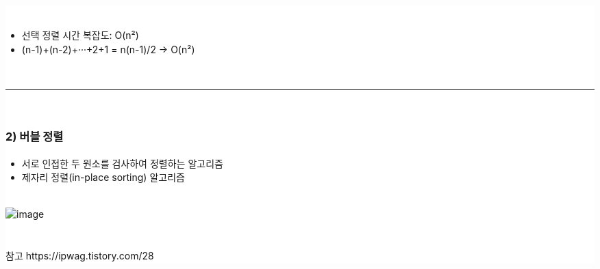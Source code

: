 <br>

- 선택 정렬 시간 복잡도: O(n²)
- (n-1)+(n-2)+···+2+1 = n(n-1)/2 -> O(n²)

<br>

---

<br>

### 2) 버블 정렬

- 서로 인접한 두 원소를 검사하여 정렬하는 알고리즘
- 제자리 정렬(in-place sorting) 알고리즘

<br>
<img width="440" alt="image" src="https://user-images.githubusercontent.com/66426083/159622148-94cdc25c-9905-46b9-a6a0-b2f29b9883b6.png">

<br>
<br>
<br>
참고 https://ipwag.tistory.com/28
